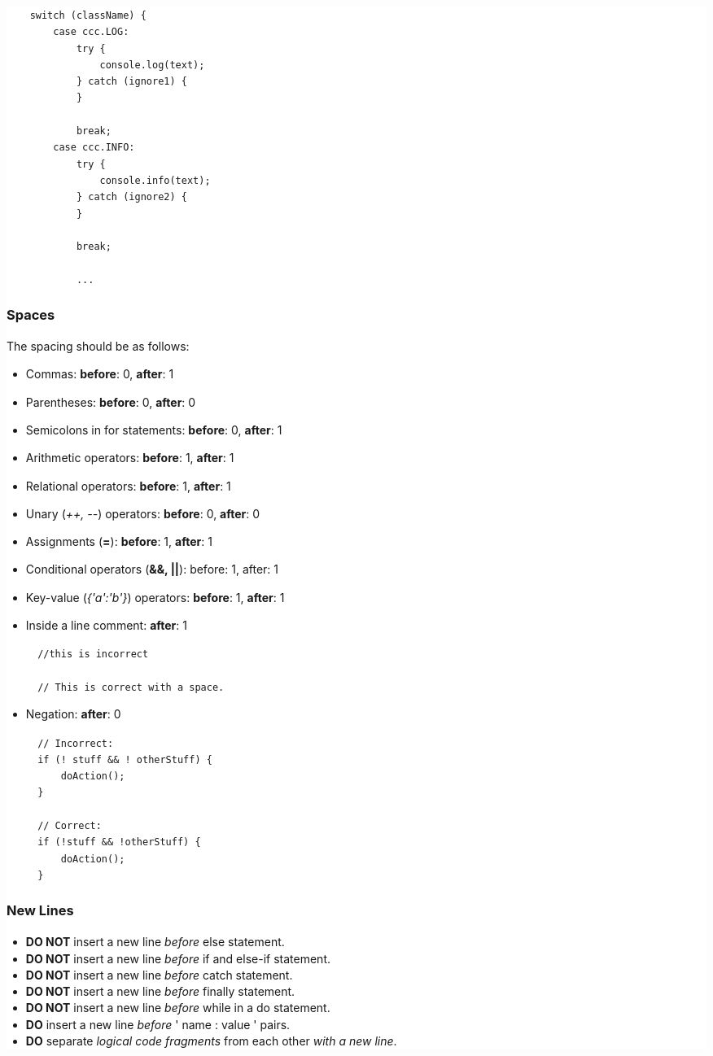         switch (className) {
            case ccc.LOG:
                try {
                    console.log(text);
                } catch (ignore1) {
                }

                break;
            case ccc.INFO:
                try {
                    console.info(text);
                } catch (ignore2) {
                }

                break;

                ...

### Spaces

The spacing should be as follows:

* Commas: **before**: 0, **after**: 1
* Parentheses: **before**: 0, **after**: 0
* Semicolons in for statements: **before**: 0, **after**: 1
* Arithmetic operators: **before**: 1, **after**: 1
* Relational operators: **before**: 1, **after**: 1
* Unary (*++, --*) operators: **before**: 0, **after**: 0
* Assignments (**=**): **before**: 1, **after**: 1
* Conditional operators (**&&, ||**): before: 1, after: 1
* Key-value (*{'a':'b'}*) operators: **before**: 1, **after**: 1
* Inside a line comment: **after**: 1

        //this is incorrect

        // This is correct with a space.

* Negation: **after**: 0

        // Incorrect:
        if (! stuff && ! otherStuff) {
            doAction();
        }

        // Correct:
        if (!stuff && !otherStuff) {
            doAction();
        }

### New Lines

* **DO NOT** insert a new line *before* else statement.
* **DO NOT** insert a new line *before* if and else-if statement.
* **DO NOT** insert a new line *before* catch statement.
* **DO NOT** insert a new line *before* finally statement.
* **DO NOT** insert a new line *before* while in a do statement.
* **DO** insert a new line *before* ' name : value ' pairs.
* **DO** separate *logical code fragments* from each other *with a new line*.
